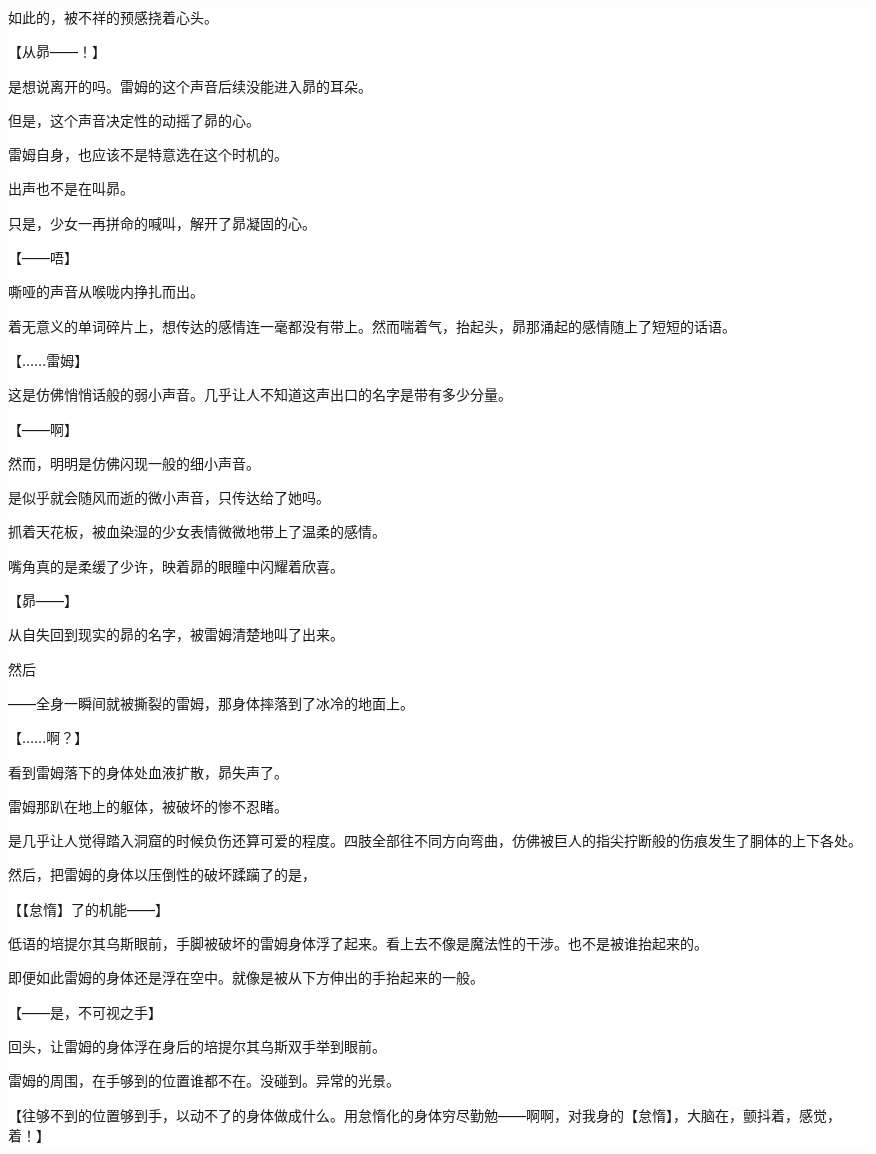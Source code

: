 如此的，被不祥的预感挠着心头。

【从昴——！】

是想说离开的吗。雷姆的这个声音后续没能进入昴的耳朵。

但是，这个声音决定性的动摇了昴的心。

雷姆自身，也应该不是特意选在这个时机的。

出声也不是在叫昴。

只是，少女一再拼命的喊叫，解开了昴凝固的心。

【——唔】

嘶哑的声音从喉咙内挣扎而出。

着无意义的单词碎片上，想传达的感情连一毫都没有带上。然而喘着气，抬起头，昴那涌起的感情随上了短短的话语。

【……雷姆】

这是仿佛悄悄话般的弱小声音。几乎让人不知道这声出口的名字是带有多少分量。

【——啊】

然而，明明是仿佛闪现一般的细小声音。

是似乎就会随风而逝的微小声音，只传达给了她吗。

抓着天花板，被血染湿的少女表情微微地带上了温柔的感情。

嘴角真的是柔缓了少许，映着昴的眼瞳中闪耀着欣喜。

【昴——】

从自失回到现实的昴的名字，被雷姆清楚地叫了出来。

然后

——全身一瞬间就被撕裂的雷姆，那身体摔落到了冰冷的地面上。

【……啊？】

看到雷姆落下的身体处血液扩散，昴失声了。

雷姆那趴在地上的躯体，被破坏的惨不忍睹。

是几乎让人觉得踏入洞窟的时候负伤还算可爱的程度。四肢全部往不同方向弯曲，仿佛被巨人的指尖拧断般的伤痕发生了胴体的上下各处。

然后，把雷姆的身体以压倒性的破坏蹂躏了的是，

【【怠惰】了的机能——】

低语的培提尔其乌斯眼前，手脚被破坏的雷姆身体浮了起来。看上去不像是魔法性的干涉。也不是被谁抬起来的。

即便如此雷姆的身体还是浮在空中。就像是被从下方伸出的手抬起来的一般。

【——是，不可视之手】

回头，让雷姆的身体浮在身后的培提尔其乌斯双手举到眼前。

雷姆的周围，在手够到的位置谁都不在。没碰到。异常的光景。

【往够不到的位置够到手，以动不了的身体做成什么。用怠惰化的身体穷尽勤勉——啊啊，对我身的【怠惰】，大脑在，颤抖着，感觉，着！】
